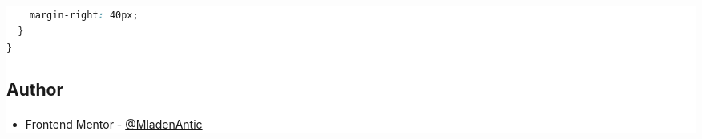 ```css
    margin-right: 40px;
  }
}

```

## Author

- Frontend Mentor - [@MladenAntic](https://www.frontendmentor.io/profile/MladenAntic)

